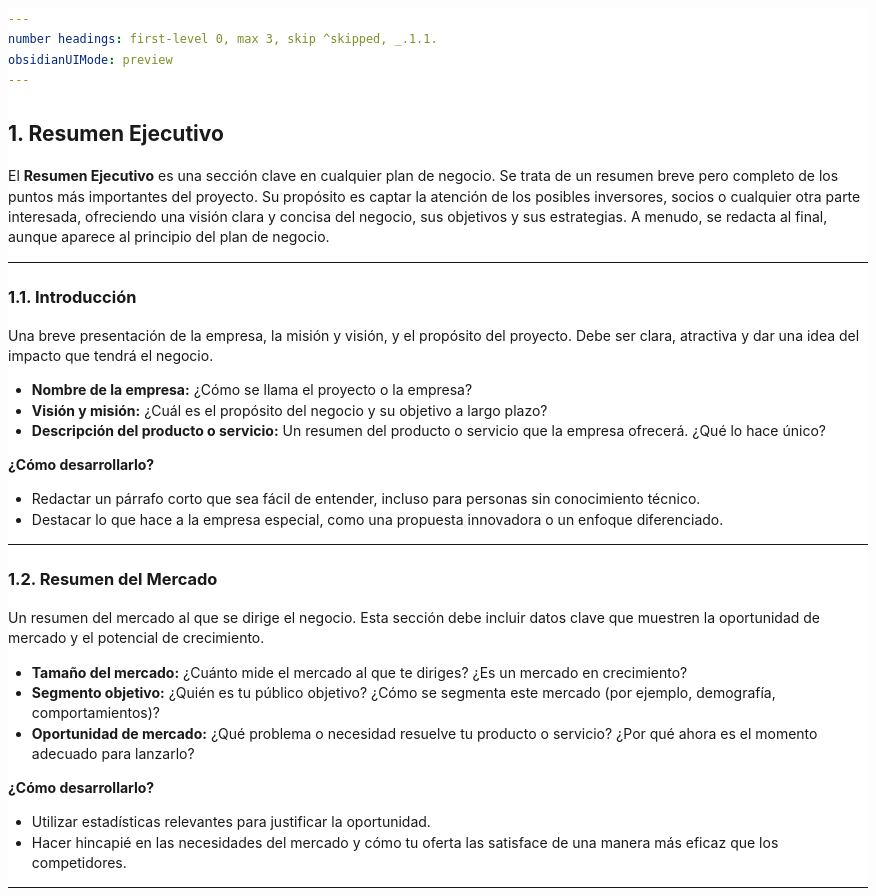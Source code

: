 ```yaml
---
number headings: first-level 0, max 3, skip ^skipped, _.1.1.
obsidianUIMode: preview
---
```


## 1. Resumen Ejecutivo

El **Resumen Ejecutivo** es una sección clave en cualquier plan de negocio. Se trata de un resumen breve pero completo de los puntos más importantes del proyecto. Su propósito es captar la atención de los posibles inversores, socios o cualquier otra parte interesada, ofreciendo una visión clara y concisa del negocio, sus objetivos y sus estrategias. A menudo, se redacta al final, aunque aparece al principio del plan de negocio.

---

### 1.1. Introducción

Una breve presentación de la empresa, la misión y visión, y el propósito del proyecto. Debe ser clara, atractiva y dar una idea del impacto que tendrá el negocio.

- **Nombre de la empresa:** ¿Cómo se llama el proyecto o la empresa?
- **Visión y misión:** ¿Cuál es el propósito del negocio y su objetivo a largo plazo?
- **Descripción del producto o servicio:** Un resumen del producto o servicio que la empresa ofrecerá. ¿Qué lo hace único?

**¿Cómo desarrollarlo?**

- Redactar un párrafo corto que sea fácil de entender, incluso para personas sin conocimiento técnico.
- Destacar lo que hace a la empresa especial, como una propuesta innovadora o un enfoque diferenciado.

---

### 1.2. Resumen del Mercado

Un resumen del mercado al que se dirige el negocio. Esta sección debe incluir datos clave que muestren la oportunidad de mercado y el potencial de crecimiento.

- **Tamaño del mercado:** ¿Cuánto mide el mercado al que te diriges? ¿Es un mercado en crecimiento?
- **Segmento objetivo:** ¿Quién es tu público objetivo? ¿Cómo se segmenta este mercado (por ejemplo, demografía, comportamientos)?
- **Oportunidad de mercado:** ¿Qué problema o necesidad resuelve tu producto o servicio? ¿Por qué ahora es el momento adecuado para lanzarlo?

**¿Cómo desarrollarlo?**

- Utilizar estadísticas relevantes para justificar la oportunidad.
- Hacer hincapié en las necesidades del mercado y cómo tu oferta las satisface de una manera más eficaz que los competidores.

---
